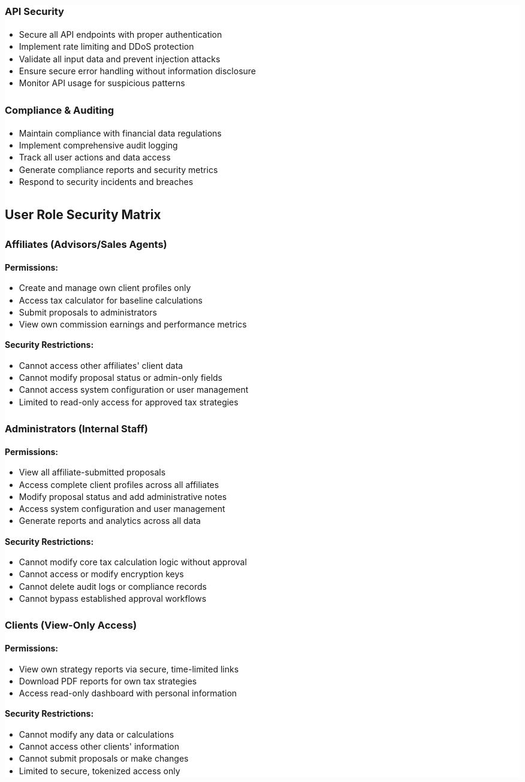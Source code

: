 ### API Security
- Secure all API endpoints with proper authentication
- Implement rate limiting and DDoS protection
- Validate all input data and prevent injection attacks
- Ensure secure error handling without information disclosure
- Monitor API usage for suspicious patterns

### Compliance & Auditing
- Maintain compliance with financial data regulations
- Implement comprehensive audit logging
- Track all user actions and data access
- Generate compliance reports and security metrics
- Respond to security incidents and breaches

## User Role Security Matrix

### Affiliates (Advisors/Sales Agents)
**Permissions:**
- Create and manage own client profiles only
- Access tax calculator for baseline calculations
- Submit proposals to administrators
- View own commission earnings and performance metrics

**Security Restrictions:**
- Cannot access other affiliates' client data
- Cannot modify proposal status or admin-only fields
- Cannot access system configuration or user management
- Limited to read-only access for approved tax strategies

### Administrators (Internal Staff)
**Permissions:**
- View all affiliate-submitted proposals
- Access complete client profiles across all affiliates
- Modify proposal status and add administrative notes
- Access system configuration and user management
- Generate reports and analytics across all data

**Security Restrictions:**
- Cannot modify core tax calculation logic without approval
- Cannot access or modify encryption keys
- Cannot delete audit logs or compliance records
- Cannot bypass established approval workflows

### Clients (View-Only Access)
**Permissions:**
- View own strategy reports via secure, time-limited links
- Download PDF reports for own tax strategies
- Access read-only dashboard with personal information

**Security Restrictions:**
- Cannot modify any data or calculations
- Cannot access other clients' information
- Cannot submit proposals or make changes
- Limited to secure, tokenized access only
